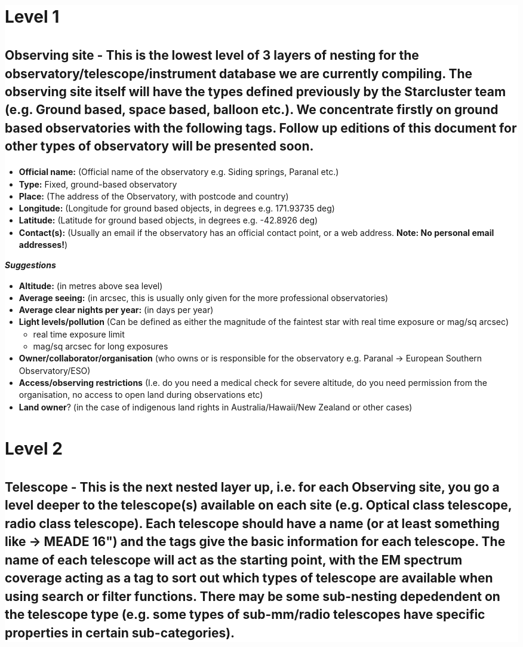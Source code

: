 # Level 1

## Observing site - This is the lowest level of 3 layers of nesting for the observatory/telescope/instrument database we are currently compiling. The observing site itself will have the types defined previously by the Starcluster team (e.g. Ground based, space based, balloon etc.). We concentrate firstly on ground based observatories with the following tags. Follow up editions of this document for other types of observatory will be presented soon.

- **Official name:** (Official name of the observatory e.g. Siding springs, Paranal etc.)
- **Type:** Fixed, ground-based observatory
- **Place:** (The address of the Observatory, with postcode and country)
- **Longitude:** (Longitude for ground based objects, in degrees e.g. 171.93735 deg)
- **Latitude:** (Latitude for ground based objects, in degrees e.g. -42.8926 deg)
- **Contact(s):** (Usually an email if the observatory has an official contact point, or a web address. **Note: No personal email addresses!**)

***Suggestions***
- **Altitude:** (in metres above sea level)
- **Average seeing:** (in arcsec, this is usually only given for the more professional observatories)
- **Average clear nights per year:** (in days per year)
- **Light levels/pollution** (Can be defined as either the magnitude of the faintest star with real time exposure or mag/sq arcsec)
    - real time exposure limit
    - mag/sq arcsec for long exposures
- **Owner/collaborator/organisation** (who owns or is responsible for the observatory e.g. Paranal -> European Southern Observatory/ESO)
- **Access/observing restrictions** (I.e. do you need a medical check for severe altitude, do you need permission from the organisation, no access to open land during observations etc)
- **Land owner**? (in the case of indigenous land rights in Australia/Hawaii/New Zealand or other cases)


# Level 2

## Telescope - This is the next nested layer up, i.e. for each Observing site, you go a level deeper to the telescope(s) available on each site (e.g. Optical class telescope, radio class telescope). Each telescope should have a name (or at least something like -> MEADE 16") and the tags give the basic information for each telescope. The name of each telescope will act as the starting point, with the EM spectrum coverage acting as a tag to sort out which types of telescope are available when using search or filter functions. There may be some sub-nesting depedendent on the telescope type (e.g. some types of sub-mm/radio telescopes have specific properties in certain sub-categories).
